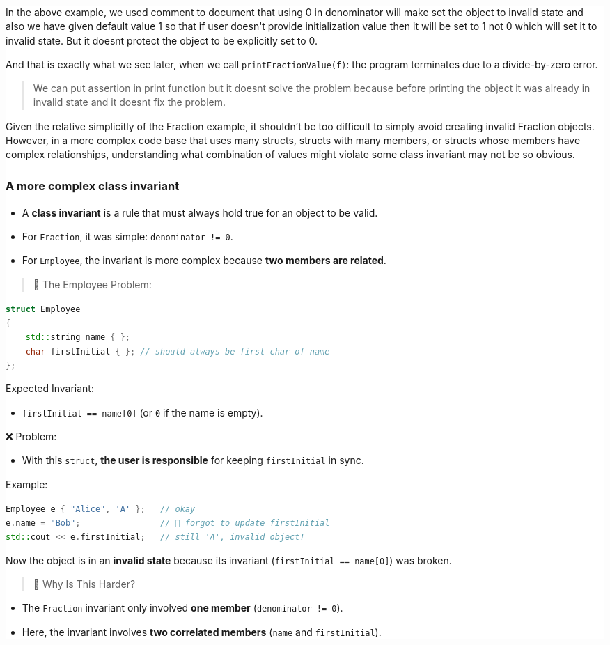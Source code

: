 In the above example, we used comment to document that using 0 in denominator will make set the object to invalid state and also we have given default value 1 so that if user doesn't provide initialization value then it will be set to 1 not 0 which will set it to invalid state.
But it doesnt protect the object to be explicitly set to 0.

And that is exactly what we see later, when we call `printFractionValue(f)`: the program terminates due to a divide-by-zero error.

>We can put assertion in print function but it doesnt solve the problem because before printing the object it was already in invalid state and it doesnt fix the problem.

Given the relative simplicitly of the Fraction example, it shouldn’t be too difficult to simply avoid creating invalid Fraction objects. However, in a more complex code base that uses many structs, structs with many members, or structs whose members have complex relationships, understanding what combination of values might violate some class invariant may not be so obvious.

### A more complex class invariant

- A **class invariant** is a rule that must always hold true for an object to be valid.
    
- For `Fraction`, it was simple: `denominator != 0`.
    
- For `Employee`, the invariant is more complex because **two members are related**.

>🔹 The Employee Problem:

```cpp
struct Employee
{
    std::string name { };
    char firstInitial { }; // should always be first char of name
};
```

Expected Invariant:

- `firstInitial == name[0]` (or `0` if the name is empty).
    

❌ Problem:

- With this `struct`, **the user is responsible** for keeping `firstInitial` in sync.
    

Example:

```cpp
Employee e { "Alice", 'A' };   // okay
e.name = "Bob";                // 🚨 forgot to update firstInitial
std::cout << e.firstInitial;   // still 'A', invalid object!
```

Now the object is in an **invalid state** because its invariant (`firstInitial == name[0]`) was broken.

>🔹 Why Is This Harder?

- The `Fraction` invariant only involved **one member** (`denominator != 0`).
    
- Here, the invariant involves **two correlated members** (`name` and `firstInitial`).
    